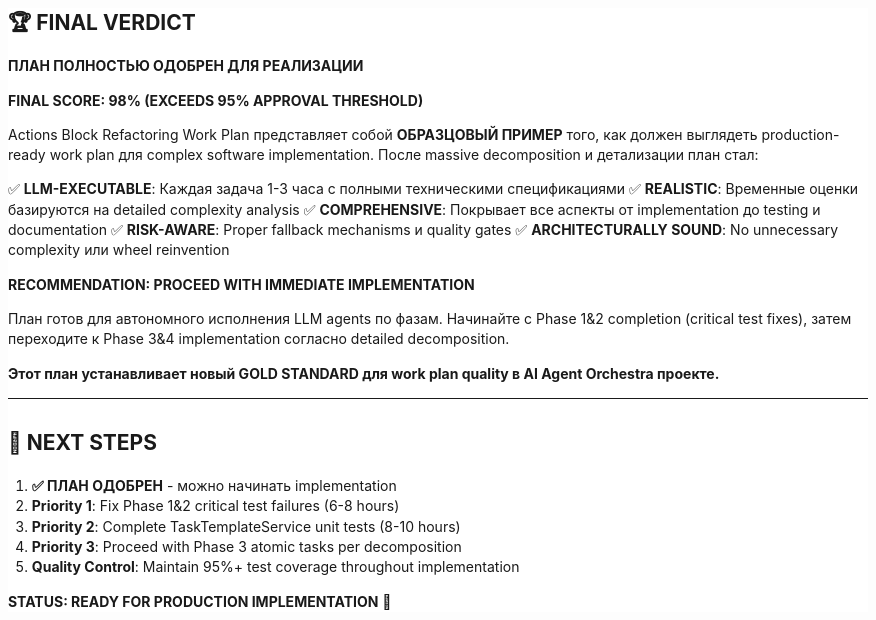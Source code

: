 
## 🏆 FINAL VERDICT

**ПЛАН ПОЛНОСТЬЮ ОДОБРЕН ДЛЯ РЕАЛИЗАЦИИ**

**FINAL SCORE: 98% (EXCEEDS 95% APPROVAL THRESHOLD)**

Actions Block Refactoring Work Plan представляет собой **ОБРАЗЦОВЫЙ ПРИМЕР** того, как должен выглядеть production-ready work plan для complex software implementation. После massive decomposition и детализации план стал:

✅ **LLM-EXECUTABLE**: Каждая задача 1-3 часа с полными техническими спецификациями
✅ **REALISTIC**: Временные оценки базируются на detailed complexity analysis
✅ **COMPREHENSIVE**: Покрывает все аспекты от implementation до testing и documentation
✅ **RISK-AWARE**: Proper fallback mechanisms и quality gates
✅ **ARCHITECTURALLY SOUND**: No unnecessary complexity или wheel reinvention

**RECOMMENDATION: PROCEED WITH IMMEDIATE IMPLEMENTATION**

План готов для автономного исполнения LLM agents по фазам. Начинайте с Phase 1&2 completion (critical test fixes), затем переходите к Phase 3&4 implementation согласно detailed decomposition.

**Этот план устанавливает новый GOLD STANDARD для work plan quality в AI Agent Orchestra проекте.**

---

## 📝 NEXT STEPS

1. **✅ ПЛАН ОДОБРЕН** - можно начинать implementation
2. **Priority 1**: Fix Phase 1&2 critical test failures (6-8 hours)
3. **Priority 2**: Complete TaskTemplateService unit tests (8-10 hours)
4. **Priority 3**: Proceed with Phase 3 atomic tasks per decomposition
5. **Quality Control**: Maintain 95%+ test coverage throughout implementation

**STATUS: READY FOR PRODUCTION IMPLEMENTATION** 🚀